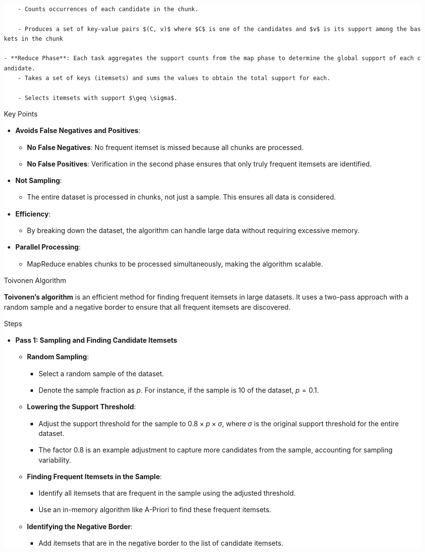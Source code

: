         - Counts occurrences of each candidate in the chunk.

        - Produces a set of key-value pairs $(C, v)$ where $C$ is one of the candidates and $v$ is its support among the baskets in the chunk
    
    - **Reduce Phase**: Each task aggregates the support counts from the map phase to determine the global support of each candidate.
        - Takes a set of keys (itemsets) and sums the values to obtain the total support for each.

        - Selects itemsets with support $\geq \sigma$.

<div class="h8" id="son-algorithm-key-points"> Key Points </div>

- **Avoids False Negatives and Positives**:
    - **No False Negatives**: No frequent itemset is missed because all chunks are processed.

    - **No False Positives**: Verification in the second phase ensures that only truly frequent itemsets are identified.
    
- **Not Sampling**:
    - The entire dataset is processed in chunks, not just a sample. This ensures all data is considered.

- **Efficiency**:
    - By breaking down the dataset, the algorithm can handle large data without requiring excessive memory.

- **Parallel Processing**:
    - MapReduce enables chunks to be processed simultaneously, making the algorithm scalable.

<div class="h7" id="toivonen-algorithm"> Toivonen Algorithm </div>

**Toivonen’s algorithm** is an efficient method for finding frequent itemsets in large datasets. It uses a two-pass approach with a random sample and a negative border to ensure that all frequent itemsets are discovered.

<div class="h8" id="toivonen-algorithm-steps"> Steps </div>

- **Pass 1: Sampling and Finding Candidate Itemsets**

    - **Random Sampling**:
        - Select a random sample of the dataset.

        - Denote the sample fraction as $p$. For instance, if the sample is $10%$ of the dataset, $p = 0.1$.

    - **Lowering the Support Threshold**:
        - Adjust the support threshold for the sample to $0.8 \times p \times \sigma$, where $\sigma$ is the original support threshold for the entire dataset.

        - The factor $0.8$ is an example adjustment to capture more candidates from the sample, accounting for sampling variability.

    - **Finding Frequent Itemsets in the Sample**:
        - Identify all itemsets that are frequent in the sample using the adjusted threshold.

        - Use an in-memory algorithm like A-Priori to find these frequent itemsets.

    - **Identifying the Negative Border**:
        - Add itemsets that are in the negative border to the list of candidate itemsets.

